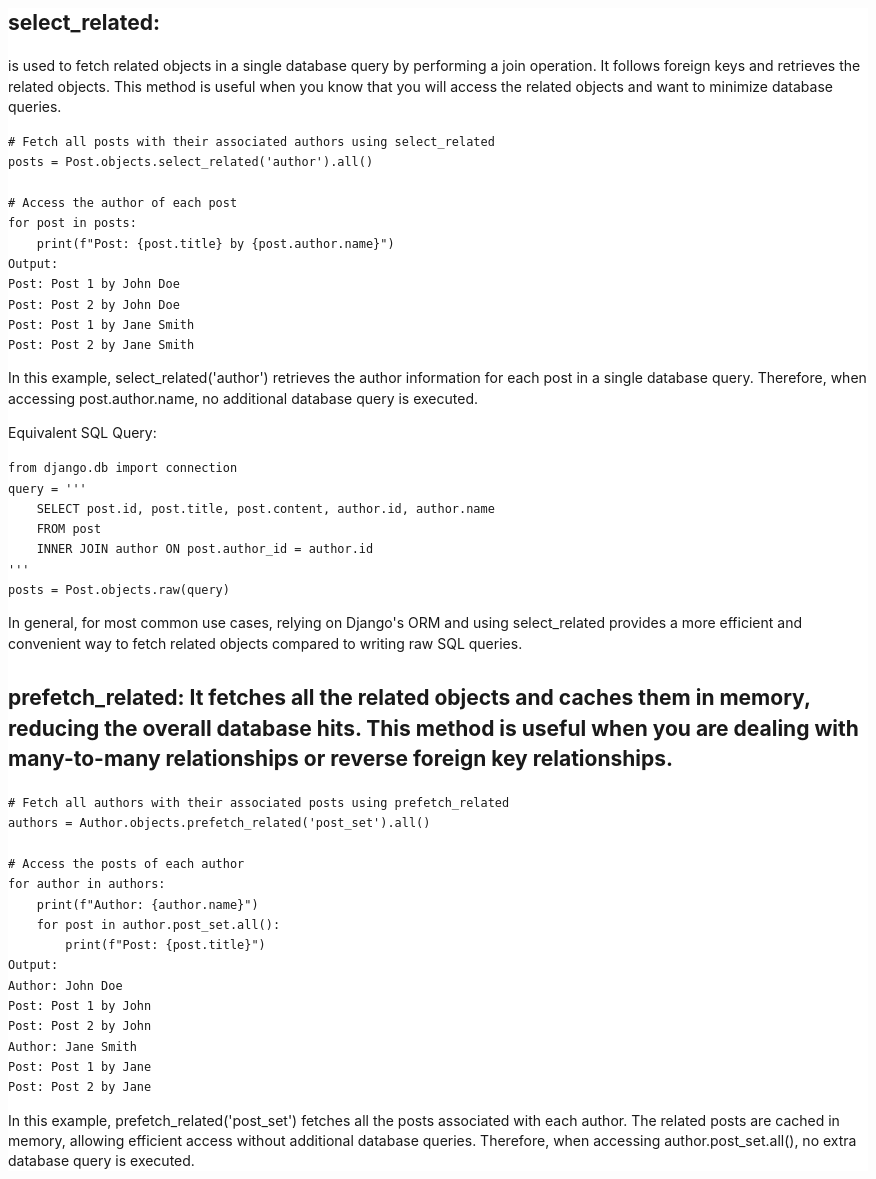 ```
```
## select_related: 
is used to fetch related objects in a single database query by performing a join operation. It follows foreign keys and retrieves the related objects. This method is useful when you know that you will access the related objects and want to minimize database queries.
```
# Fetch all posts with their associated authors using select_related
posts = Post.objects.select_related('author').all()

# Access the author of each post
for post in posts:
    print(f"Post: {post.title} by {post.author.name}")
Output:
Post: Post 1 by John Doe
Post: Post 2 by John Doe
Post: Post 1 by Jane Smith
Post: Post 2 by Jane Smith
```
In this example, select_related('author') retrieves the author information for each post in a single database query. Therefore, when accessing post.author.name, no additional database query is executed.

Equivalent SQL Query:
```
from django.db import connection
query = '''
    SELECT post.id, post.title, post.content, author.id, author.name
    FROM post
    INNER JOIN author ON post.author_id = author.id
'''
posts = Post.objects.raw(query)
```
In general, for most common use cases, relying on Django's ORM and using select_related provides a more efficient and convenient way to fetch related objects compared to writing raw SQL queries.

## prefetch_related: It fetches all the related objects and caches them in memory, reducing the overall database hits. This method is useful when you are dealing with many-to-many relationships or reverse foreign key relationships.
```
# Fetch all authors with their associated posts using prefetch_related
authors = Author.objects.prefetch_related('post_set').all()

# Access the posts of each author
for author in authors:
    print(f"Author: {author.name}")
    for post in author.post_set.all():
        print(f"Post: {post.title}")
Output:
Author: John Doe
Post: Post 1 by John
Post: Post 2 by John
Author: Jane Smith
Post: Post 1 by Jane
Post: Post 2 by Jane
```
In this example, prefetch_related('post_set') fetches all the posts associated with each author. The related posts are cached in memory, allowing efficient access without additional database queries. Therefore, when accessing author.post_set.all(), no extra database query is executed.
